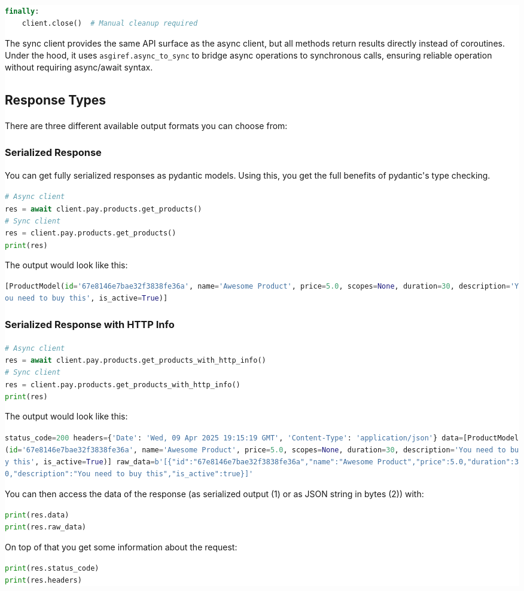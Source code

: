 ```python
finally:
    client.close()  # Manual cleanup required
```

The sync client provides the same API surface as the async client, but all methods return results directly instead of coroutines. Under the hood, it uses `asgiref.async_to_sync` to bridge async operations to synchronous calls, ensuring reliable operation without requiring async/await syntax.

## Response Types

There are three different available output formats you can choose from:

### Serialized Response
You can get fully serialized responses as pydantic models. Using this, you get the full benefits of pydantic's type checking.
```python
# Async client
res = await client.pay.products.get_products()
# Sync client
res = client.pay.products.get_products()
print(res)
```
The output would look like this:
```python
[ProductModel(id='67e8146e7bae32f3838fe36a', name='Awesome Product', price=5.0, scopes=None, duration=30, description='You need to buy this', is_active=True)]
```

### Serialized Response with HTTP Info
```python
# Async client
res = await client.pay.products.get_products_with_http_info()
# Sync client
res = client.pay.products.get_products_with_http_info()
print(res)
```
The output would look like this:
```python
status_code=200 headers={'Date': 'Wed, 09 Apr 2025 19:15:19 GMT', 'Content-Type': 'application/json'} data=[ProductModel(id='67e8146e7bae32f3838fe36a', name='Awesome Product', price=5.0, scopes=None, duration=30, description='You need to buy this', is_active=True)] raw_data=b'[{"id":"67e8146e7bae32f3838fe36a","name":"Awesome Product","price":5.0,"duration":30,"description":"You need to buy this","is_active":true}]'
```
You can then access the data of the response (as serialized output (1) or as JSON string in bytes (2)) with:
```python
print(res.data)
print(res.raw_data)
```
On top of that you get some information about the request:
```python
print(res.status_code)
print(res.headers)
```
